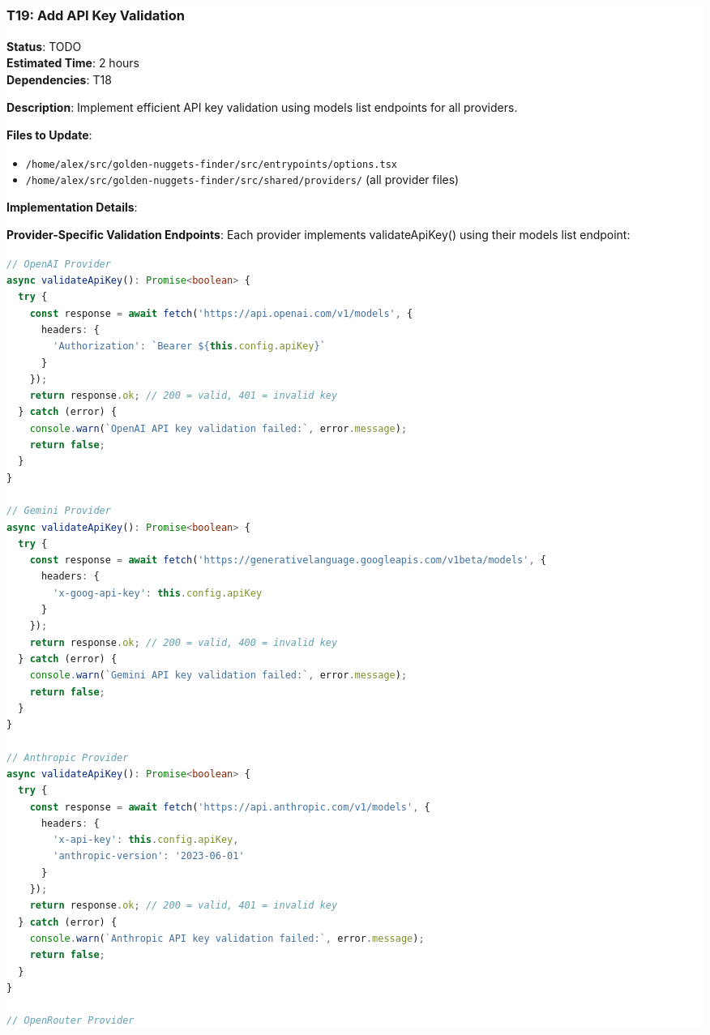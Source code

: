
### T19: Add API Key Validation
**Status**: TODO  
**Estimated Time**: 2 hours  
**Dependencies**: T18  

**Description**: Implement efficient API key validation using models list endpoints for all providers.

**Files to Update**:
- `/home/alex/src/golden-nuggets-finder/src/entrypoints/options.tsx`
- `/home/alex/src/golden-nuggets-finder/src/shared/providers/` (all provider files)

**Implementation Details**:

**Provider-Specific Validation Endpoints**:
Each provider implements validateApiKey() using their models list endpoint:

```typescript
// OpenAI Provider
async validateApiKey(): Promise<boolean> {
  try {
    const response = await fetch('https://api.openai.com/v1/models', {
      headers: {
        'Authorization': `Bearer ${this.config.apiKey}`
      }
    });
    return response.ok; // 200 = valid, 401 = invalid key
  } catch (error) {
    console.warn(`OpenAI API key validation failed:`, error.message);
    return false;
  }
}

// Gemini Provider  
async validateApiKey(): Promise<boolean> {
  try {
    const response = await fetch('https://generativelanguage.googleapis.com/v1beta/models', {
      headers: {
        'x-goog-api-key': this.config.apiKey
      }
    });
    return response.ok; // 200 = valid, 400 = invalid key
  } catch (error) {
    console.warn(`Gemini API key validation failed:`, error.message);
    return false;
  }
}

// Anthropic Provider
async validateApiKey(): Promise<boolean> {
  try {
    const response = await fetch('https://api.anthropic.com/v1/models', {
      headers: {
        'x-api-key': this.config.apiKey,
        'anthropic-version': '2023-06-01'
      }
    });
    return response.ok; // 200 = valid, 401 = invalid key
  } catch (error) {
    console.warn(`Anthropic API key validation failed:`, error.message);
    return false;
  }
}

// OpenRouter Provider
```